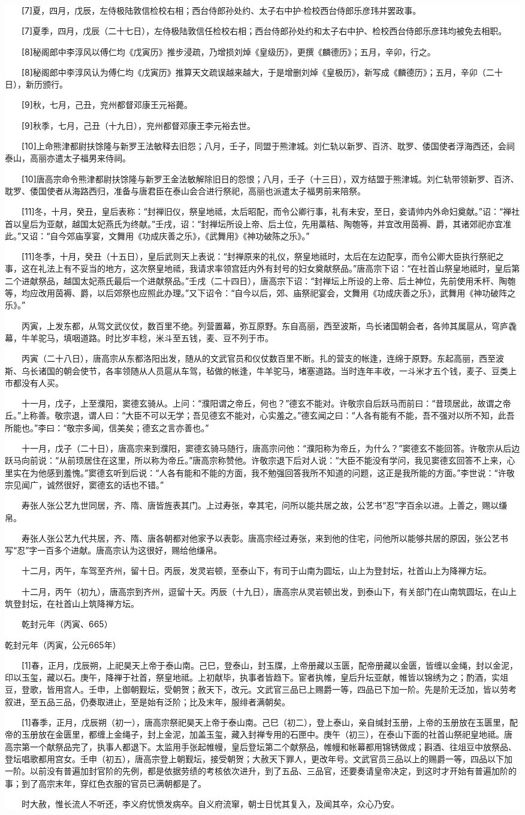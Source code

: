 　　[7]夏，四月，戊辰，左侍极陆敦信检校右相；西台侍郎孙处约、太子右中护·检校西台侍郎乐彦玮并罢政事。

　　[7]夏季，四月，戊辰（二十七日），左侍极陆敦信任检校右相；西台侍郎孙处约和太子右中护、检校西台侍郎乐彦玮均被免去相职。

　　[8]秘阁郎中李淳风以傅仁均《戊寅历》推步浸疏，乃增损刘焯《皇级历》，更撰《麟德历》；五月，辛卯，行之。

　　[8]秘阁郎中李淳风认为傅仁均《戊寅历》推算天文疏误越来越大，于是增删刘焯《皇极历》，新写成《麟德历》；五月，辛卯（二十日），新历颁行。

　　[9]秋，七月，己丑，兖州都督邓康王元裕薨。

　　[9]秋季，七月，己丑（十九日），兖州都督邓康王李元裕去世。

　　[10]上命熊津都尉扶馀隆与新罗王法敏释去旧怨；八月，壬子，同盟于熊津城。刘仁轨以新罗、百济、耽罗、倭国使者浮海西还，会祠泰山，高丽亦遣太子福男来侍祠。

　　[10]唐高宗命令熊津都尉扶馀隆与新罗王金法敏解除旧日的怨恨；八月，壬子（十三日），双方结盟于熊津城。刘仁轨带领新罗、百济、耽罗、倭国使者从海路西归，准备与唐君臣在泰山会合进行祭祀，高丽也派遣太子福男前来陪祭。

 





　　[11]冬，十月，癸丑，皇后表称：“封禅旧仪，祭皇地祗，太后昭配，而令公卿行事，礼有未安，至日，妾请帅内外命妇奠献。”诏：“禅社首以皇后为亚献，越国太妃燕氏为终献。”壬戌，诏：“封禅坛所设上帝、后土位，先用藁秸、陶匏等，并宜改用茵褥、爵，其诸郊祀亦宜准此。”又诏：“自今郊庙享宴，文舞用《功成庆善之乐》，《武舞用》《神功破陈之乐》。”

　　[11]冬季，十月，癸丑（十五日），皇后武则天上表说：“封禅原来的礼仪，祭皇地祗时，太后在左边配享，而令公卿大臣执行祭祀之事，这在礼法上有不妥当的地方，这次祭皇地祗，我请求率领宫廷内外有封号的妇女奠献祭品。”唐高宗下诏：“在社首山祭皇地祗时，皇后第二个进献祭品，越国太妃燕氏最后一个进献祭品。”壬戌（二十四日），唐高宗下诏：“封禅坛上所设的上帝、后土神位，先前使用禾杆、陶匏等，均应改用茵褥、爵，以后郊祭也应照此办理。”又下诏令：“自今以后，郊、庙祭祀宴会，文舞用《功成庆善之乐》，武舞用《神功破阵之乐》。”

　　丙寅，上发东都，从驾文武仪仗，数百里不绝。列营置幕，弥互原野。东自高丽，西至波斯，鸟长诸国朝会者，各帅其属扈从，穹庐毳幕，牛羊驼马，填咽道路。时比岁丰稔，米斗至五钱，麦、豆不列于市。

　　丙寅（二十八日），唐高宗从东都洛阳出发，随从的文武官员和仪仗数百里不断。扎的营支的帐逢，连绵于原野。东起高丽，西至波斯、乌长诸国的朝会使节，各率领随从人员扈从车驾，毡做的帐逢，牛羊驼马，堵塞道路。当时连年丰收，一斗米才五个钱，麦子、豆类上市都没有人买。

　　十一月，戊子，上至濮阳，窦德玄骑从。上问：“濮阳谓之帝丘，何也？”德玄不能对。许敬宗自后跃马而前曰：“昔顼居此，故谓之帝丘。”上称善。敬宗退，谓人曰：“大臣不可以无学；吾见德玄不能对，心实羞之。”德玄闻之曰：“人各有能有不能，吾不强对以所不知，此吾所能也。”李曰：“敬宗多闻，信美矣；德玄之言亦善也。”

　　十一月，戊子（二十日），唐高宗来到濮阳，窦德玄骑马随行，唐高宗问他：“濮阳称为帝丘，为什么？”窦德玄不能回答。许敬宗从后边跃马向前说：“从前顼居住在这里，所以称为帝丘。”唐高宗称赞他。许敬宗退下后对人说：“大臣不能没有学问，我见窦德玄回答不上来，心里实在为他感到羞愧。”窦德玄听到后说：“人各有能和不能的方面，我不勉强回答我所不知道的问题，这正是我所能的方面。”李世说：“许敬宗见闻广，诚然很好，窦德玄的话也不错。”

　　寿张人张公艺九世同居，齐、隋、唐皆旌表其门。上过寿张，幸其宅，问所以能共居之故，公艺书“忍”字百余以进。上善之，赐以缣帛。

　　寿张人张公艺九代共居，齐、隋、唐各朝都对他家予以表彰。唐高宗经过寿张，来到他的住宅，问他所以能够共居的原因，张公艺书写“忍”字一百多个进献。唐高宗认为这很好，赐给他缣帛。

　　十二月，丙午，车驾至齐州，留十日。丙辰，发灵岩顿，至泰山下，有司于山南为圆坛，山上为登封坛，社首山上为降禅方坛。

　　十二月，丙午（初九），唐高宗到齐州，逗留十天。丙辰（十九日），唐高宗从灵岩顿出发，到泰山下，有关部门在山南筑圆坛，在山上筑登封坛，在社首山上筑降禅方坛。

　　乾封元年（丙寅、665）

乾封元年（丙寅，公元665年）

　　[1]春，正月，戊辰朔，上祀昊天上帝于泰山南。己巳，登泰山，封玉牒，上帝册藏以玉匮，配帝册藏以金匮，皆缠以金绳，封以金泥，印以玉玺，藏以石。庚午，降禅于社首，祭皇地祗。上初献毕，执事者皆趋下。宦者执帷，皇后升坛亚献，帷皆以锦绣为之；酌酒，实俎豆，登歌，皆用宫人。壬申，上御朝觐坛，受朝贺；赦天下，改元。文武官三品已上赐爵一等，四品已下加一阶。先是阶无泛加，皆以劳考叙进，至五品三品，仍奏取进止，至是始有泛阶；比及末年，服绯者满朝矣。

　　[1]春季，正月，戊辰朔（初一），唐高宗祭祀昊天上帝于泰山南。己巳（初二），登上泰山，亲自缄封玉册，上帝的玉册放在玉匮里，配帝的玉册放在金匮里，都缠上金绳子，封上金泥，加盖玉玺，藏入封禅专用的石匣中。庚午（初三），在泰山下面的社首山祭祀皇地祗。唐高宗第一个献祭品完了，执事人都退下。太监用手张起帷幔，皇后登坛第二个献祭品，帷幔和帐幕都用锦锈做成；斟酒、往俎豆中放祭品、登坛唱歌都用宫女。壬申（初五），唐高宗登上朝觐坛，接受朝贺；大赦天下罪人，更改年号。文武官员三品以上的赐爵一等，四品以下加一阶。以前没有普遍加封官阶的先例，都是依据劳绩的考核依次进升，到了五品、三品官，还要奏请皇帝决定，到这时才开始有普遍加阶的事；到了高宗末年，穿红色衣服的官员已满朝都是了。

　　时大赦，惟长流人不听还，李义府忧愤发病卒。自义府流窜，朝士日忧其复入，及闻其卒，众心乃安。
